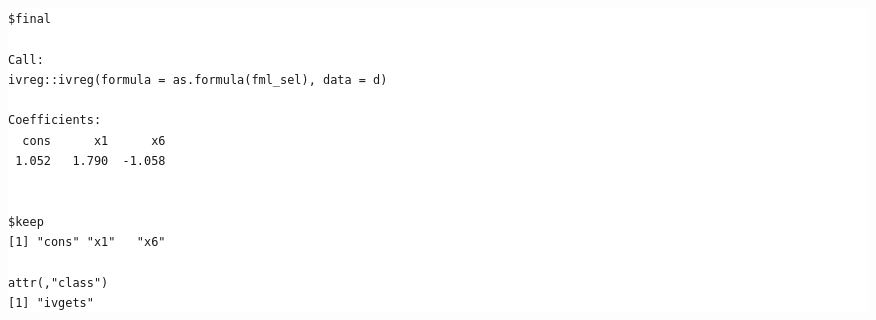     
    $final
    
    Call:
    ivreg::ivreg(formula = as.formula(fml_sel), data = d)
    
    Coefficients:
      cons      x1      x6  
     1.052   1.790  -1.058  
    
    
    $keep
    [1] "cons" "x1"   "x6"  
    
    attr(,"class")
    [1] "ivgets"

